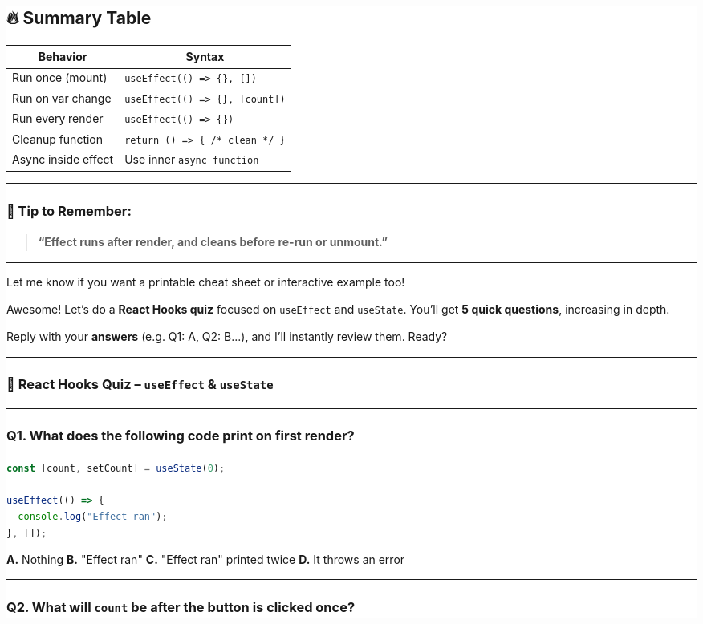 
## 🔥 Summary Table

| Behavior            | Syntax                         |
| ------------------- | ------------------------------ |
| Run once (mount)    | `useEffect(() => {}, [])`      |
| Run on var change   | `useEffect(() => {}, [count])` |
| Run every render    | `useEffect(() => {})`          |
| Cleanup function    | `return () => { /* clean */ }` |
| Async inside effect | Use inner `async function`     |

---

### 🧠 Tip to Remember:

> **“Effect runs after render, and cleans before re-run or unmount.”**

---

Let me know if you want a printable cheat sheet or interactive example too!


Awesome! Let’s do a **React Hooks quiz** focused on `useEffect` and `useState`. You’ll get **5 quick questions**, increasing in depth.

Reply with your **answers** (e.g. Q1: A, Q2: B...), and I’ll instantly review them. Ready?

---

### 🧠 **React Hooks Quiz – `useEffect` & `useState`**

---

### **Q1. What does the following code print on first render?**

```jsx
const [count, setCount] = useState(0);

useEffect(() => {
  console.log("Effect ran");
}, []);
```

**A.** Nothing
**B.** "Effect ran"
**C.** "Effect ran" printed twice
**D.** It throws an error

---

### **Q2. What will `count` be after the button is clicked once?**
